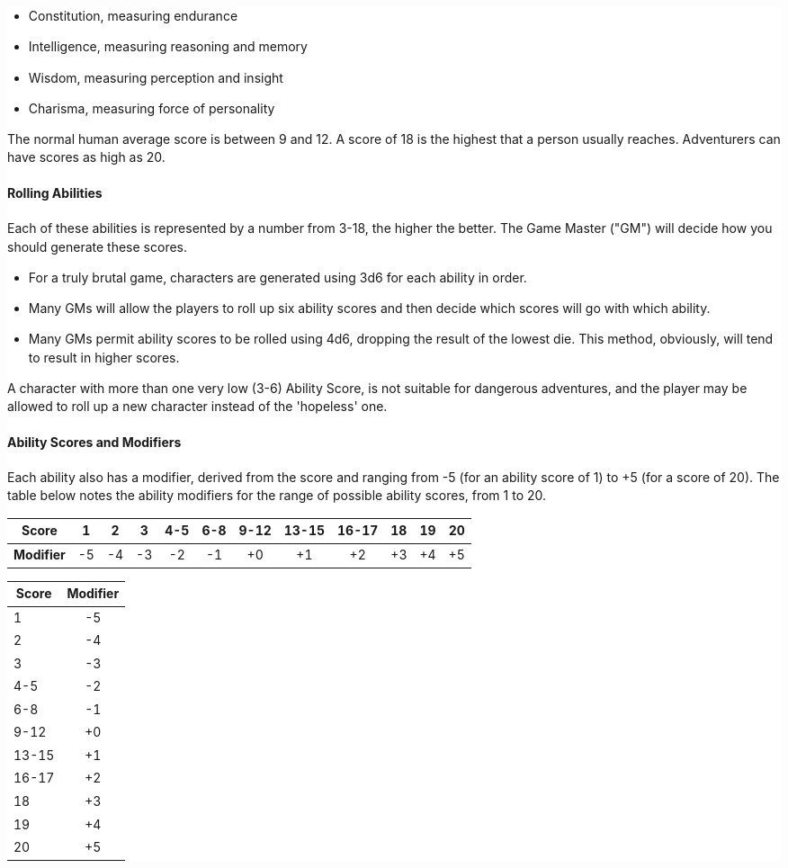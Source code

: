 - Constitution, measuring endurance

- Intelligence, measuring reasoning and memory

- Wisdom, measuring perception and insight

- Charisma, measuring force of personality

The normal human average score is between 9 and 12. A score of 18 is the
highest that a person usually reaches. Adventurers can have scores as
high as 20.

#### **Rolling Abilities**

Each of these abilities is represented by a number from 3-18, the higher
the better. The Game Master ("GM") will decide how you should generate
these scores.

- For a truly brutal game, characters are generated using 3d6 for each
  ability in order.

- Many GMs will allow the players to roll up six ability scores and then
  decide which scores will go with which ability.

- Many GMs permit ability scores to be rolled using 4d6, dropping the
  result of the lowest die. This method, obviously, will tend to result
  in higher scores.

A character with more than one very low (3-6) Ability Score, is not
suitable for dangerous adventures, and the player may be allowed to roll
up a new character instead of the \'hopeless\' one.

#### **Ability Scores and Modifiers**

Each ability also has a modifier, derived from the score and ranging
from -5 (for an ability score of 1) to +5 (for a score of 20). The table
below notes the ability modifiers for the range of possible ability
scores, from 1 to 20.

| **Score**    | 1         | 2         | 3         | 4-5       | 6-8       | 9-12      | 13-15     | 16-17     | 18        | 19        | 20        |
|--------------|:---------:|:---------:|:---------:|:---------:|:---------:|:---------:|:---------:|:---------:|:---------:|:---------:|:---------:|
| **Modifier** | -5        | -4        | -3        | -2        | -1        | +0        | +1        | +2        | +3        | +4        | +5        |


| **Score** | **Modifier** |
|-----------|:------------:|
| 1         | -5           |
| 2         | -4           |
| 3         | -3           |
| 4-5       | -2           |
| 6-8       | -1           |
| 9-12      | +0           |
| 13-15     | +1           |
| 16-17     | +2           |
| 18        | +3           |
| 19        | +4           |
| 20        | +5           |
